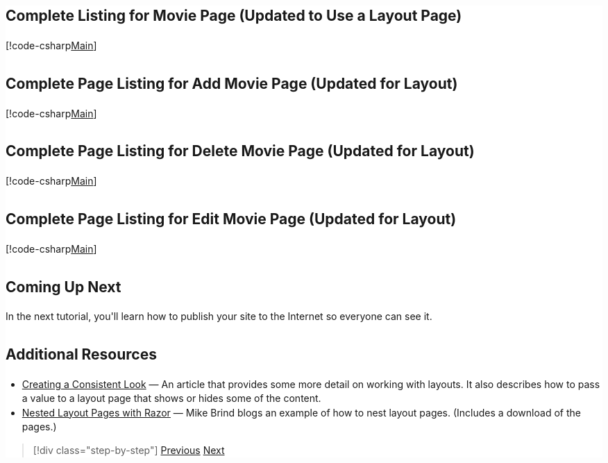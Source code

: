 ## Complete Listing for Movie Page (Updated to Use a Layout Page)

[!code-csharp[Main](layouts/samples/sample14.cs)]

## Complete Page Listing for Add Movie Page (Updated for Layout)

[!code-csharp[Main](layouts/samples/sample15.cs)]

## Complete Page Listing for Delete Movie Page (Updated for Layout)

[!code-csharp[Main](layouts/samples/sample16.cs)]

## Complete Page Listing for Edit Movie Page (Updated for Layout)

[!code-csharp[Main](layouts/samples/sample17.cs)]

## Coming Up Next

In the next tutorial, you'll learn how to publish your site to the Internet so everyone can see it.

## Additional Resources

- [Creating a Consistent Look](https://go.microsoft.com/fwlink/?LinkID=202891) — An article that provides some more detail on working with layouts. It also describes how to pass a value to a layout page that shows or hides some of the content.
- [Nested Layout Pages with Razor](http://www.mikesdotnetting.com/Article/164/Nested-Layout-Pages-with-Razor) — Mike Brind blogs an example of how to nest layout pages. (Includes a download of the pages.)

>[!div class="step-by-step"]
[Previous](deleting-data.md)
[Next](publishing.md)